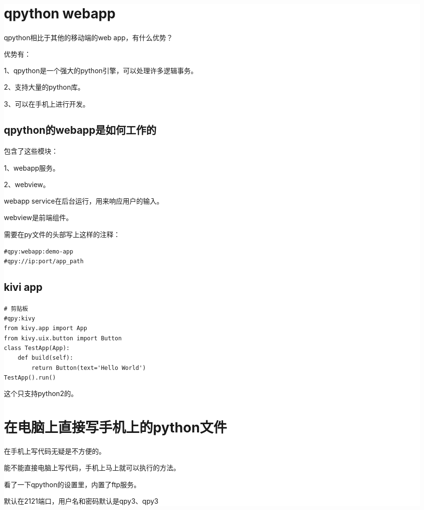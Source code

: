 # qpython webapp

qpython相比于其他的移动端的web app，有什么优势？

优势有：

1、qpython是一个强大的python引擎，可以处理许多逻辑事务。

2、支持大量的python库。

3、可以在手机上进行开发。

## qpython的webapp是如何工作的

包含了这些模块：

1、webapp服务。

2、webview。

webapp service在后台运行，用来响应用户的输入。

webview是前端组件。

需要在py文件的头部写上这样的注释：

```
#qpy:webapp:demo-app
#qpy://ip:port/app_path
```

## kivi app

```
# 剪贴板
#qpy:kivy
from kivy.app import App
from kivy.uix.button import Button
class TestApp(App):
    def build(self):
        return Button(text='Hello World')
TestApp().run()
```

这个只支持python2的。

# 在电脑上直接写手机上的python文件

在手机上写代码无疑是不方便的。

能不能直接电脑上写代码，手机上马上就可以执行的方法。

看了一下qpython的设置里，内置了ftp服务。

默认在2121端口，用户名和密码默认是qpy3、qpy3
